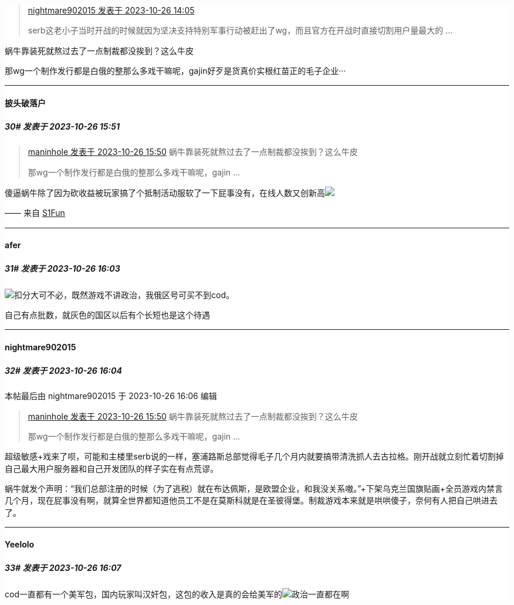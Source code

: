 <blockquote><a href="httphttps://bbs.saraba1st.com/2b/forum.php?mod=redirect&amp;goto=findpost&amp;pid=62836446&amp;ptid=2158212" target="_blank">nightmare902015 发表于 2023-10-26 14:05</a>

serb这老小子当时开战的时候就因为坚决支持特别军事行动被赶出了wg，而且官方在开战时直接切割用户量最大的 ...</blockquote>
蜗牛靠装死就熬过去了一点制裁都没挨到？这么牛皮

那wg一个制作发行都是白俄的整那么多戏干嘛呢，gajin好歹是货真价实根红苗正的毛子企业···

*****

####  披头破落户  
##### 30#       发表于 2023-10-26 15:51

<blockquote><a href="httphttps://bbs.saraba1st.com/2b/forum.php?mod=redirect&amp;goto=findpost&amp;pid=62837801&amp;ptid=2158212" target="_blank">maninhole 发表于 2023-10-26 15:50</a>
蜗牛靠装死就熬过去了一点制裁都没挨到？这么牛皮

那wg一个制作发行都是白俄的整那么多戏干嘛呢，gajin ...</blockquote>
傻逼蜗牛除了因为砍收益被玩家搞了个抵制活动服软了一下屁事没有，在线人数又创新高<img src="https://static.saraba1st.com/image/smiley/face2017/002.png" referrerpolicy="no-referrer">

—— 来自 [S1Fun](https://s1fun.koalcat.com)


*****

####  afer  
##### 31#       发表于 2023-10-26 16:03

<img src="https://static.saraba1st.com/image/smiley/face2017/067.png" referrerpolicy="no-referrer">扣分大可不必，既然游戏不讲政治，我俄区号可买不到cod。

自己有点批数，就灰色的国区以后有个长短也是这个待遇

*****

####  nightmare902015  
##### 32#       发表于 2023-10-26 16:04

 本帖最后由 nightmare902015 于 2023-10-26 16:06 编辑 
<blockquote><a href="httphttps://bbs.saraba1st.com/2b/forum.php?mod=redirect&amp;goto=findpost&amp;pid=62837801&amp;ptid=2158212" target="_blank">maninhole 发表于 2023-10-26 15:50</a>
蜗牛靠装死就熬过去了一点制裁都没挨到？这么牛皮

那wg一个制作发行都是白俄的整那么多戏干嘛呢，gajin ...</blockquote>
超级敏感+戏来了呗，可能和主楼里serb说的一样，塞浦路斯总部觉得毛子几个月内就要搞带清洗抓人去古拉格。刚开战就立刻忙着切割掉自己最大用户服务器和自己开发团队的样子实在有点荒谬。

蜗牛就发个声明：“我们总部注册的时候（为了逃税）就在布达佩斯，是欧盟企业，和我没关系嗷。”+下架乌克兰国旗贴画+全员游戏内禁言几个月，现在屁事没有啊，就算全世界都知道他员工不是在莫斯科就是在圣彼得堡。制裁游戏本来就是哄哄傻子，奈何有人把自己哄进去了。

*****

####  Yeelolo  
##### 33#       发表于 2023-10-26 16:07

cod一直都有一个美军包，国内玩家叫汉奸包，这包的收入是真的会给美军的<img src="https://static.saraba1st.com/image/smiley/face2017/067.png" referrerpolicy="no-referrer">政治一直都在啊
